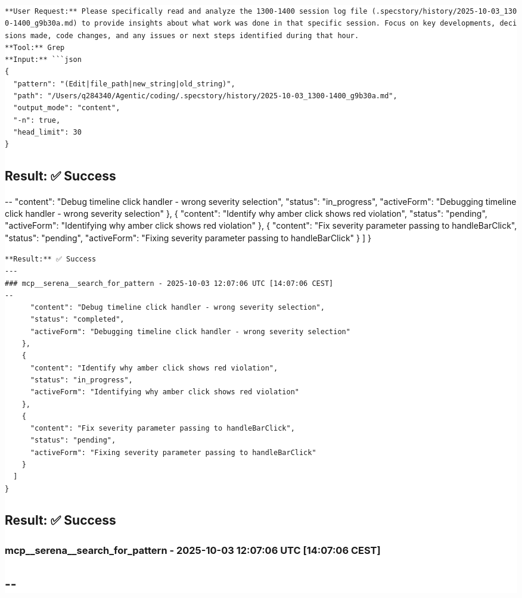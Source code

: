 ```
**User Request:** Please specifically read and analyze the 1300-1400 session log file (.specstory/history/2025-10-03_1300-1400_g9b30a.md) to provide insights about what work was done in that specific session. Focus on key developments, decisions made, code changes, and any issues or next steps identified during that hour.
**Tool:** Grep
**Input:** ```json
{
  "pattern": "(Edit|file_path|new_string|old_string)",
  "path": "/Users/q284340/Agentic/coding/.specstory/history/2025-10-03_1300-1400_g9b30a.md",
  "output_mode": "content",
  "-n": true,
  "head_limit": 30
}
```
**Result:** ✅ Success
---
--
      "content": "Debug timeline click handler - wrong severity selection",
      "status": "in_progress",
      "activeForm": "Debugging timeline click handler - wrong severity selection"
    },
    {
      "content": "Identify why amber click shows red violation",
      "status": "pending",
      "activeForm": "Identifying why amber click shows red violation"
    },
    {
      "content": "Fix severity parameter passing to handleBarClick",
      "status": "pending",
      "activeForm": "Fixing severity parameter passing to handleBarClick"
    }
  ]
}
```
**Result:** ✅ Success
---
### mcp__serena__search_for_pattern - 2025-10-03 12:07:06 UTC [14:07:06 CEST]
--
      "content": "Debug timeline click handler - wrong severity selection",
      "status": "completed",
      "activeForm": "Debugging timeline click handler - wrong severity selection"
    },
    {
      "content": "Identify why amber click shows red violation",
      "status": "in_progress",
      "activeForm": "Identifying why amber click shows red violation"
    },
    {
      "content": "Fix severity parameter passing to handleBarClick",
      "status": "pending",
      "activeForm": "Fixing severity parameter passing to handleBarClick"
    }
  ]
}
```
**Result:** ✅ Success
---
### mcp__serena__search_for_pattern - 2025-10-03 12:07:06 UTC [14:07:06 CEST]
--
---